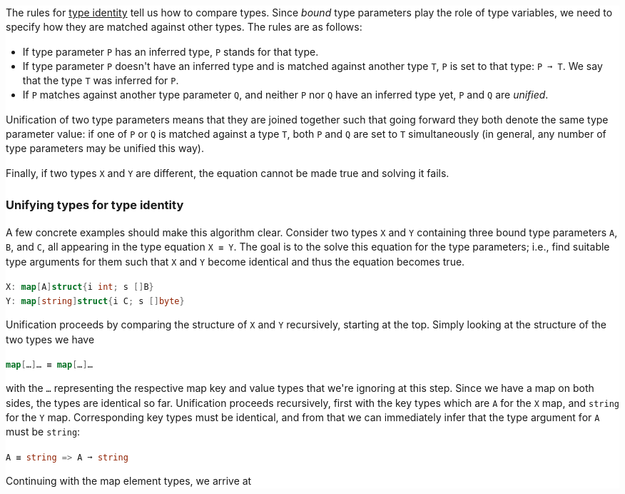 The rules for [type identity](/ref/spec#Type_identity) tell
us how to compare types.
Since _bound_ type parameters play the role of type variables, we need
to specify how they are matched against other types.
The rules are as follows:

- If type parameter `P` has an inferred type, `P` stands for that type.
- If type parameter `P` doesn't have an inferred type and is matched against another type
`T`, `P` is set to that type: `P ➞ T`.
We say that the type `T` was inferred for `P`.
- If `P` matches against another type parameter `Q`, and neither `P` nor `Q`
have an inferred type yet, `P` and `Q` are _unified_.

Unification of two type parameters means that they are joined together such
that going forward they both denote the same type parameter value:
if one of `P` or `Q` is matched against a type `T`, both `P` and `Q` are
set to `T` simultaneously
(in general, any number of type parameters may be unified this way).

Finally, if two types `X` and `Y` are different, the equation cannot be made
true and solving it fails.


### Unifying types for type identity

A few concrete examples should make this algorithm clear.
Consider two types `X` and `Y` containing three bound type parameters `A`, `B`, and `C`,
all appearing in the type equation `X ≡ Y`.
The goal is to the solve this equation for the type parameters; i.e., find suitable
type arguments for them such that `X` and `Y` become identical and thus the equation
becomes true.

```Go
X: map[A]struct{i int; s []B}
Y: map[string]struct{i C; s []byte}
```

Unification proceeds by comparing the structure of `X` and `Y` recursively, starting at the top.
Simply looking at the structure of the two types we have

```Go
map[…]… ≡ map[…]…
```

with the `…` representing the respective map key and value types that we're
ignoring at this step.
Since we have a map on both sides, the types are identical so far.
Unification proceeds recursively, first with the key types which are `A` for the `X` map,
and `string` for the `Y` map.
Corresponding key types must be identical, and from that we can immediately infer that
the type argument for `A` must be `string`:

```Go
A ≡ string => A ➞ string
```

Continuing with the map element types, we arrive at
